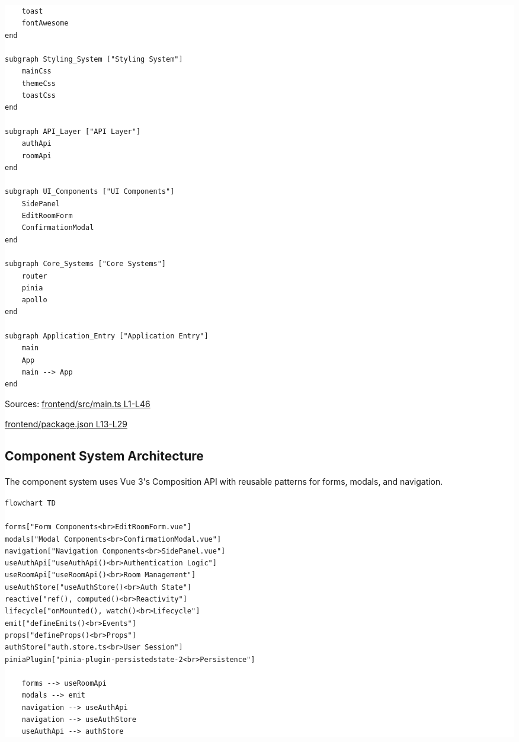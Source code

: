 ```mermaid
    toast
    fontAwesome
end

subgraph Styling_System ["Styling System"]
    mainCss
    themeCss
    toastCss
end

subgraph API_Layer ["API Layer"]
    authApi
    roomApi
end

subgraph UI_Components ["UI Components"]
    SidePanel
    EditRoomForm
    ConfirmationModal
end

subgraph Core_Systems ["Core Systems"]
    router
    pinia
    apollo
end

subgraph Application_Entry ["Application Entry"]
    main
    App
    main --> App
end
```

Sources: [frontend/src/main.ts L1-L46](../frontend/src/main.ts#L1-L46)

 [frontend/package.json L13-L29](../frontend/package.json#L13-L29)

## Component System Architecture

The component system uses Vue 3's Composition API with reusable patterns for forms, modals, and navigation.

```mermaid
flowchart TD

forms["Form Components<br>EditRoomForm.vue"]
modals["Modal Components<br>ConfirmationModal.vue"]
navigation["Navigation Components<br>SidePanel.vue"]
useAuthApi["useAuthApi()<br>Authentication Logic"]
useRoomApi["useRoomApi()<br>Room Management"]
useAuthStore["useAuthStore()<br>Auth State"]
reactive["ref(), computed()<br>Reactivity"]
lifecycle["onMounted(), watch()<br>Lifecycle"]
emit["defineEmits()<br>Events"]
props["defineProps()<br>Props"]
authStore["auth.store.ts<br>User Session"]
piniaPlugin["pinia-plugin-persistedstate-2<br>Persistence"]

    forms --> useRoomApi
    modals --> emit
    navigation --> useAuthApi
    navigation --> useAuthStore
    useAuthApi --> authStore
```
